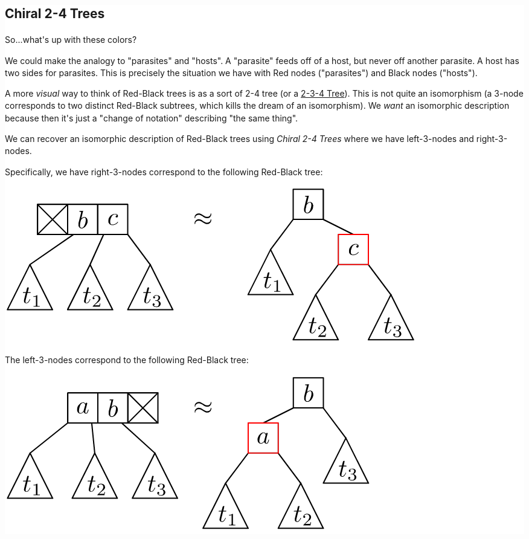 ## Chiral 2-4 Trees

So...what's up with these colors?

We could make the analogy to "parasites" and "hosts". A "parasite"
feeds off of a host, but never off another parasite. A host has two
sides for parasites. This is precisely the situation we have with Red
nodes ("parasites") and Black nodes ("hosts").

A more _visual_ way to think of Red-Black trees is as a sort of 2-4
tree (or a [2-3-4 Tree](https://en.wikipedia.org/wiki/2%E2%80%933%E2%80%934_tree)).
This is not quite an isomorphism (a 3-node corresponds to two distinct
Red-Black subtrees, which kills the dream of an isomorphism). We
_want_ an isomorphic description because then it's just a "change of notation"
describing "the same thing".

We can recover an isomorphic description of Red-Black trees using
<dfn>Chiral 2-4 Trees</dfn> where we have left-3-nodes and right-3-nodes.

Specifically, we have right-3-nodes correspond to the following
Red-Black tree:

![Right 3-node as Red-Black tree](/assets/rbt/img-2.png)

The left-3-nodes correspond to the following Red-Black tree:

![Left 3-node as Red-Black tree](/assets/rbt/img-1.png)
